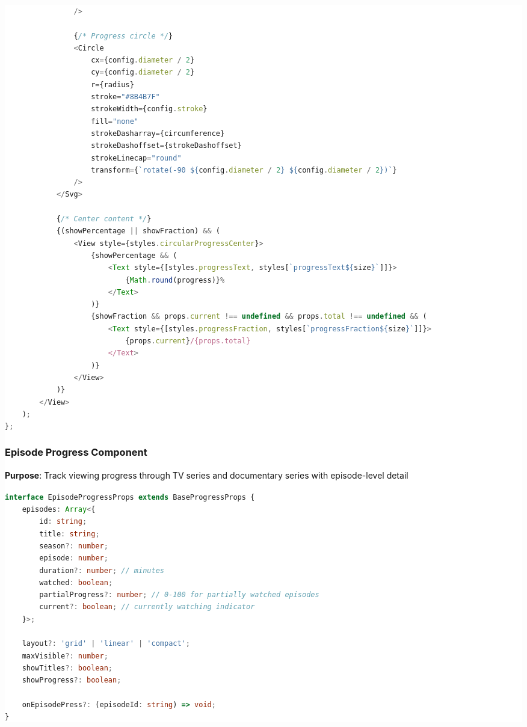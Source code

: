 ```typescript
                />
                
                {/* Progress circle */}
                <Circle
                    cx={config.diameter / 2}
                    cy={config.diameter / 2}
                    r={radius}
                    stroke="#8B4B7F"
                    strokeWidth={config.stroke}
                    fill="none"
                    strokeDasharray={circumference}
                    strokeDashoffset={strokeDashoffset}
                    strokeLinecap="round"
                    transform={`rotate(-90 ${config.diameter / 2} ${config.diameter / 2})`}
                />
            </Svg>
            
            {/* Center content */}
            {(showPercentage || showFraction) && (
                <View style={styles.circularProgressCenter}>
                    {showPercentage && (
                        <Text style={[styles.progressText, styles[`progressText${size}`]]}>
                            {Math.round(progress)}%
                        </Text>
                    )}
                    {showFraction && props.current !== undefined && props.total !== undefined && (
                        <Text style={[styles.progressFraction, styles[`progressFraction${size}`]]}>
                            {props.current}/{props.total}
                        </Text>
                    )}
                </View>
            )}
        </View>
    );
};
```

### Episode Progress Component

**Purpose**: Track viewing progress through TV series and documentary series with episode-level detail

```typescript
interface EpisodeProgressProps extends BaseProgressProps {
    episodes: Array<{
        id: string;
        title: string;
        season?: number;
        episode: number;
        duration?: number; // minutes
        watched: boolean;
        partialProgress?: number; // 0-100 for partially watched episodes
        current?: boolean; // currently watching indicator
    }>;
    
    layout?: 'grid' | 'linear' | 'compact';
    maxVisible?: number;
    showTitles?: boolean;
    showProgress?: boolean;
    
    onEpisodePress?: (episodeId: string) => void;
}
```

